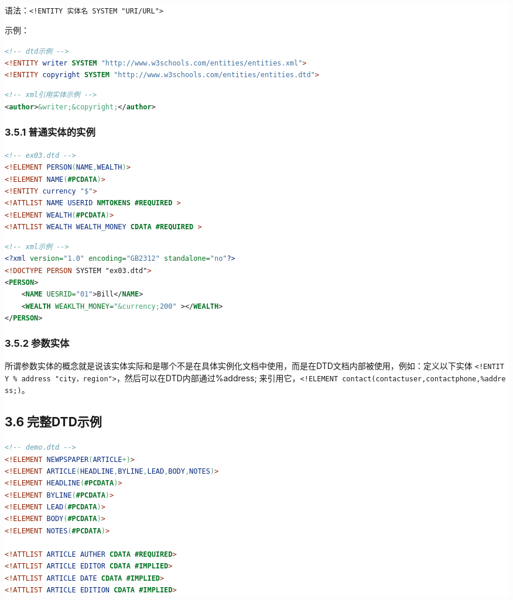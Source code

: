 语法：`<!ENTITY 实体名 SYSTEM "URI/URL">`

示例：

```dtd
<!-- dtd示例 -->
<!ENTITY writer SYSTEM "http://www.w3schools.com/entities/entities.xml">
<!ENTITY copyright SYSTEM "http://www.w3schools.com/entities/entities.dtd">
```

```xml
<!-- xml引用实体示例 -->
<author>&writer;&copyright;</author>
```

### 3.5.1 普通实体的实例

```dtd
<!-- ex03.dtd -->
<!ELEMENT PERSON(NAME,WEALTH)>
<!ELEMENT NAME(#PCDATA)>
<!ENTITY currency "$">
<!ATTLIST NAME USERID NMTOKENS #REQUIRED >
<!ELEMENT WEALTH(#PCDATA)>
<!ATTLIST WEALTH WEALTH_MONEY CDATA #REQUIRED >
```

```xml
<!-- xml示例 -->
<?xml version="1.0" encoding="GB2312" standalone="no"?>
<!DOCTYPE PERSON SYSTEM "ex03.dtd">
<PERSON>
    <NAME UESRID="01">Bill</NAME>
    <WEALTH WEAKLTH_MONEY="&currency;200" ></WEALTH>
</PERSON>    
```

### 3.5.2 参数实体

​		所谓参数实体的概念就是说该实体实际和是哪个不是在具体实例化文档中使用，而是在DTD文档内部被使用，例如：定义以下实体 `<!ENTITY % address "city，region">`，然后可以在DTD内部通过%address; 来引用它，`<!ELEMENT contact(contactuser,contactphone,%address;)`。

## 3.6 完整DTD示例

```dtd
<!-- demo.dtd -->
<!ELEMENT NEWPSPAPER(ARTICLE+)>
<!ELEMENT ARTICLE(HEADLINE,BYLINE,LEAD,BODY,NOTES)>
<!ELEMENT HEADLINE(#PCDATA)>
<!ELEMENT BYLINE(#PCDATA)>
<!ELEMENT LEAD(#PCDATA)>
<!ELEMENT BODY(#PCDATA)>
<!ELEMENT NOTES(#PCDATA)>

<!ATTLIST ARTICLE AUTHER CDATA #REQUIRED>
<!ATTLIST ARTICLE EDITOR CDATA #IMPLIED>
<!ATTLIST ARTICLE DATE CDATA #IMPLIED>
<!ATTLIST ARTICLE EDITION CDATA #IMPLIED>
```
